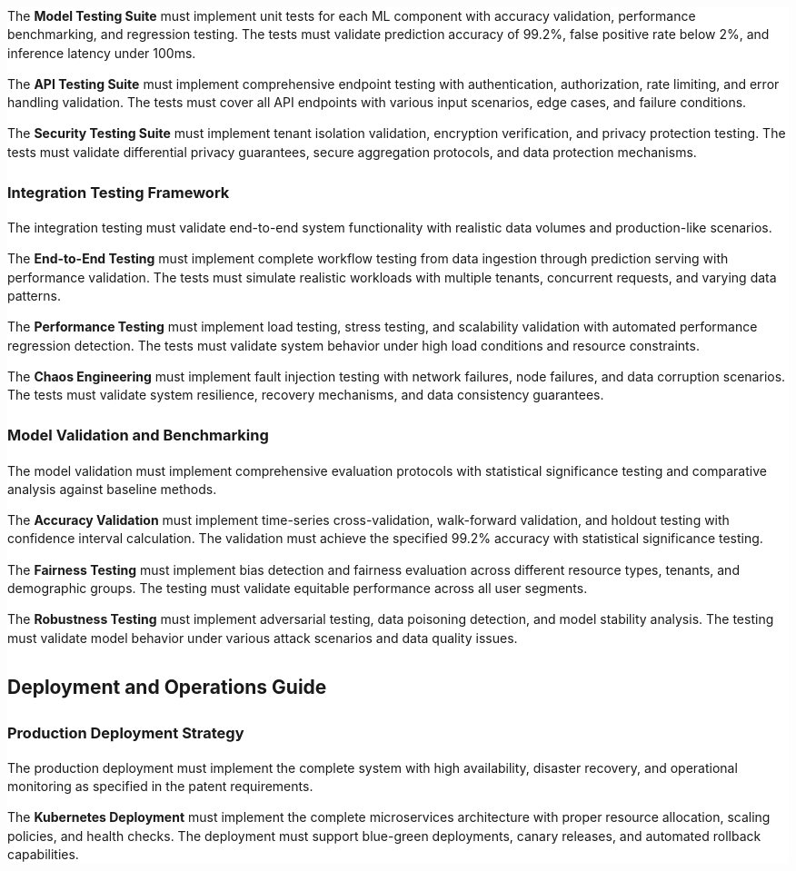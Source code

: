 The **Model Testing Suite** must implement unit tests for each ML component with accuracy validation, performance benchmarking, and regression testing. The tests must validate prediction accuracy of 99.2%, false positive rate below 2%, and inference latency under 100ms.

The **API Testing Suite** must implement comprehensive endpoint testing with authentication, authorization, rate limiting, and error handling validation. The tests must cover all API endpoints with various input scenarios, edge cases, and failure conditions.

The **Security Testing Suite** must implement tenant isolation validation, encryption verification, and privacy protection testing. The tests must validate differential privacy guarantees, secure aggregation protocols, and data protection mechanisms.

### Integration Testing Framework

The integration testing must validate end-to-end system functionality with realistic data volumes and production-like scenarios.

The **End-to-End Testing** must implement complete workflow testing from data ingestion through prediction serving with performance validation. The tests must simulate realistic workloads with multiple tenants, concurrent requests, and varying data patterns.

The **Performance Testing** must implement load testing, stress testing, and scalability validation with automated performance regression detection. The tests must validate system behavior under high load conditions and resource constraints.

The **Chaos Engineering** must implement fault injection testing with network failures, node failures, and data corruption scenarios. The tests must validate system resilience, recovery mechanisms, and data consistency guarantees.

### Model Validation and Benchmarking

The model validation must implement comprehensive evaluation protocols with statistical significance testing and comparative analysis against baseline methods.

The **Accuracy Validation** must implement time-series cross-validation, walk-forward validation, and holdout testing with confidence interval calculation. The validation must achieve the specified 99.2% accuracy with statistical significance testing.

The **Fairness Testing** must implement bias detection and fairness evaluation across different resource types, tenants, and demographic groups. The testing must validate equitable performance across all user segments.

The **Robustness Testing** must implement adversarial testing, data poisoning detection, and model stability analysis. The testing must validate model behavior under various attack scenarios and data quality issues.

## Deployment and Operations Guide

### Production Deployment Strategy

The production deployment must implement the complete system with high availability, disaster recovery, and operational monitoring as specified in the patent requirements.

The **Kubernetes Deployment** must implement the complete microservices architecture with proper resource allocation, scaling policies, and health checks. The deployment must support blue-green deployments, canary releases, and automated rollback capabilities.
